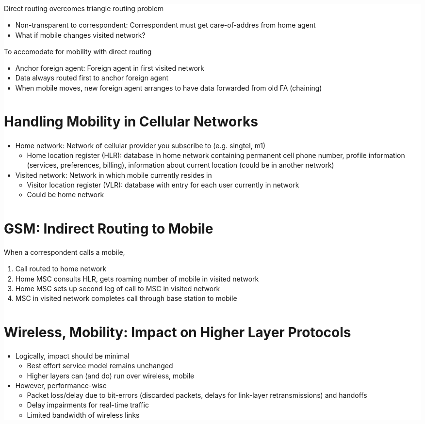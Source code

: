 Direct routing overcomes triangle routing problem

-   Non-transparent to correspondent: Correspondent must get care-of-addres from home agent
-   What if mobile changes visited network?

To accomodate for mobility with direct routing

-   Anchor foreign agent: Foreign agent in first visited network
-   Data always routed first to anchor foreign agent
-   When mobile moves, new foreign agent arranges to have data forwarded from old FA (chaining)

# Handling Mobility in Cellular Networks

-   Home network: Network of cellular provider you subscribe to (e.g. singtel, m1)
    -   Home location register (HLR): database in home network containing permanent cell phone number, profile information (services, preferences, billing), information about current location (could be in another network)
-   Visited network: Network in which mobile currently resides in
    -   Visitor location register (VLR): database with entry for each user currently in network
    -   Could be home network

# GSM: Indirect Routing to Mobile

When a correspondent calls a mobile,

1. Call routed to home network
2. Home MSC consults HLR, gets roaming number of mobile in visited network
3. Home MSC sets up second leg of call to MSC in visited network
4. MSC in visited network completes call through base station to mobile

# Wireless, Mobility: Impact on Higher Layer Protocols

-   Logically, impact should be minimal
    -   Best effort service model remains unchanged
    -   Higher layers can (and do) run over wireless, mobile
-   However, performance-wise
    -   Packet loss/delay due to bit-errors (discarded packets, delays for link-layer retransmissions) and handoffs
    -   Delay impairments for real-time traffic
    -   Limited bandwidth of wireless links
